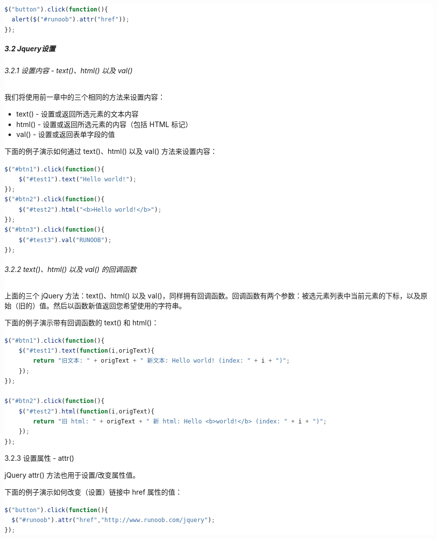 ```javascript
$("button").click(function(){
  alert($("#runoob").attr("href"));
});
```

##### 3.2 Jquery设置

###### 3.2.1 设置内容 - text()、html() 以及 val()

我们将使用前一章中的三个相同的方法来设置内容：

- text() - 设置或返回所选元素的文本内容
- html() - 设置或返回所选元素的内容（包括 HTML 标记）
- val() - 设置或返回表单字段的值

下面的例子演示如何通过 text()、html() 以及 val() 方法来设置内容：

```javascript
$("#btn1").click(function(){
    $("#test1").text("Hello world!");
});
$("#btn2").click(function(){
    $("#test2").html("<b>Hello world!</b>");
});
$("#btn3").click(function(){
    $("#test3").val("RUNOOB");
});
```

###### 3.2.2 text()、html() 以及 val() 的回调函数

上面的三个 jQuery 方法：text()、html() 以及 val()，同样拥有回调函数。回调函数有两个参数：被选元素列表中当前元素的下标，以及原始（旧的）值。然后以函数新值返回您希望使用的字符串。

下面的例子演示带有回调函数的 text() 和 html()：

```javascript
$("#btn1").click(function(){
    $("#test1").text(function(i,origText){
        return "旧文本: " + origText + " 新文本: Hello world! (index: " + i + ")"; 
    });
});
 
$("#btn2").click(function(){
    $("#test2").html(function(i,origText){
        return "旧 html: " + origText + " 新 html: Hello <b>world!</b> (index: " + i + ")"; 
    });
});
```

3.2.3 设置属性 - attr()

jQuery attr() 方法也用于设置/改变属性值。

下面的例子演示如何改变（设置）链接中 href 属性的值：

```javascript
$("button").click(function(){
  $("#runoob").attr("href","http://www.runoob.com/jquery");
});
```
